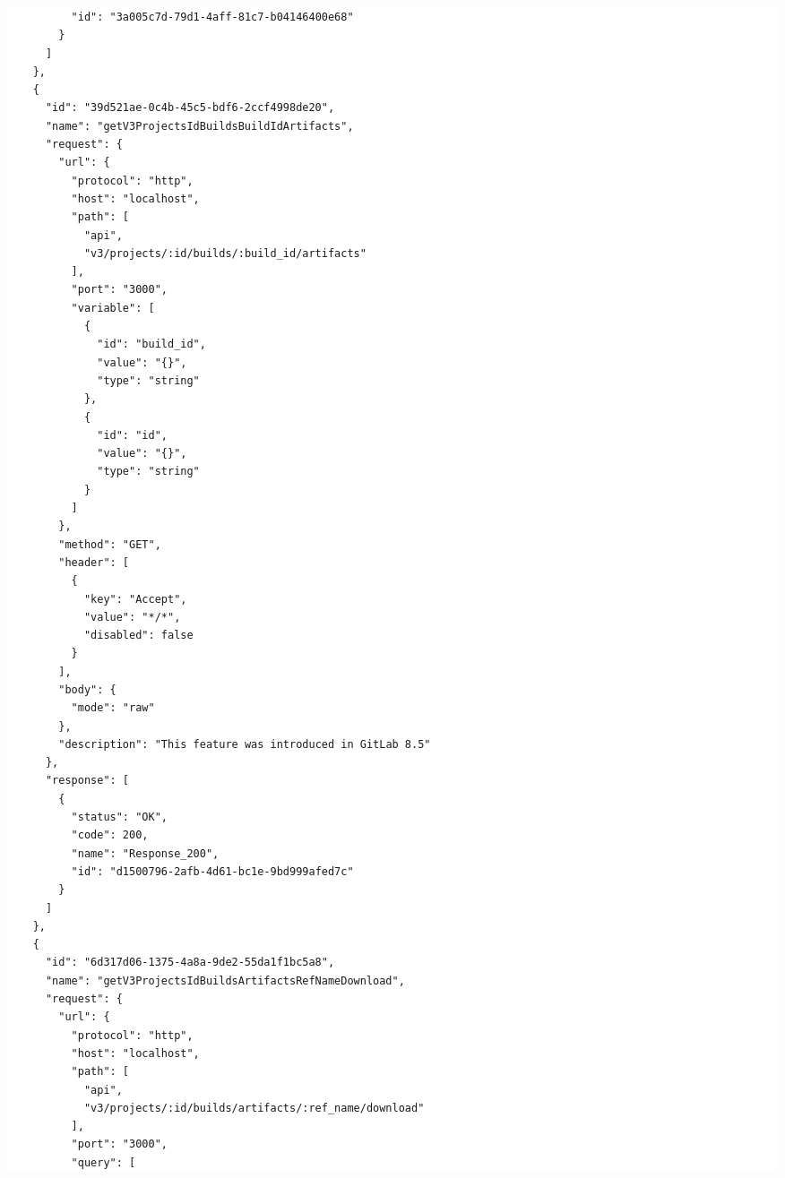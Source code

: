               "id": "3a005c7d-79d1-4aff-81c7-b04146400e68"
            }
          ]
        },
        {
          "id": "39d521ae-0c4b-45c5-bdf6-2ccf4998de20",
          "name": "getV3ProjectsIdBuildsBuildIdArtifacts",
          "request": {
            "url": {
              "protocol": "http",
              "host": "localhost",
              "path": [
                "api",
                "v3/projects/:id/builds/:build_id/artifacts"
              ],
              "port": "3000",
              "variable": [
                {
                  "id": "build_id",
                  "value": "{}",
                  "type": "string"
                },
                {
                  "id": "id",
                  "value": "{}",
                  "type": "string"
                }
              ]
            },
            "method": "GET",
            "header": [
              {
                "key": "Accept",
                "value": "*/*",
                "disabled": false
              }
            ],
            "body": {
              "mode": "raw"
            },
            "description": "This feature was introduced in GitLab 8.5"
          },
          "response": [
            {
              "status": "OK",
              "code": 200,
              "name": "Response_200",
              "id": "d1500796-2afb-4d61-bc1e-9bd999afed7c"
            }
          ]
        },
        {
          "id": "6d317d06-1375-4a8a-9de2-55da1f1bc5a8",
          "name": "getV3ProjectsIdBuildsArtifactsRefNameDownload",
          "request": {
            "url": {
              "protocol": "http",
              "host": "localhost",
              "path": [
                "api",
                "v3/projects/:id/builds/artifacts/:ref_name/download"
              ],
              "port": "3000",
              "query": [